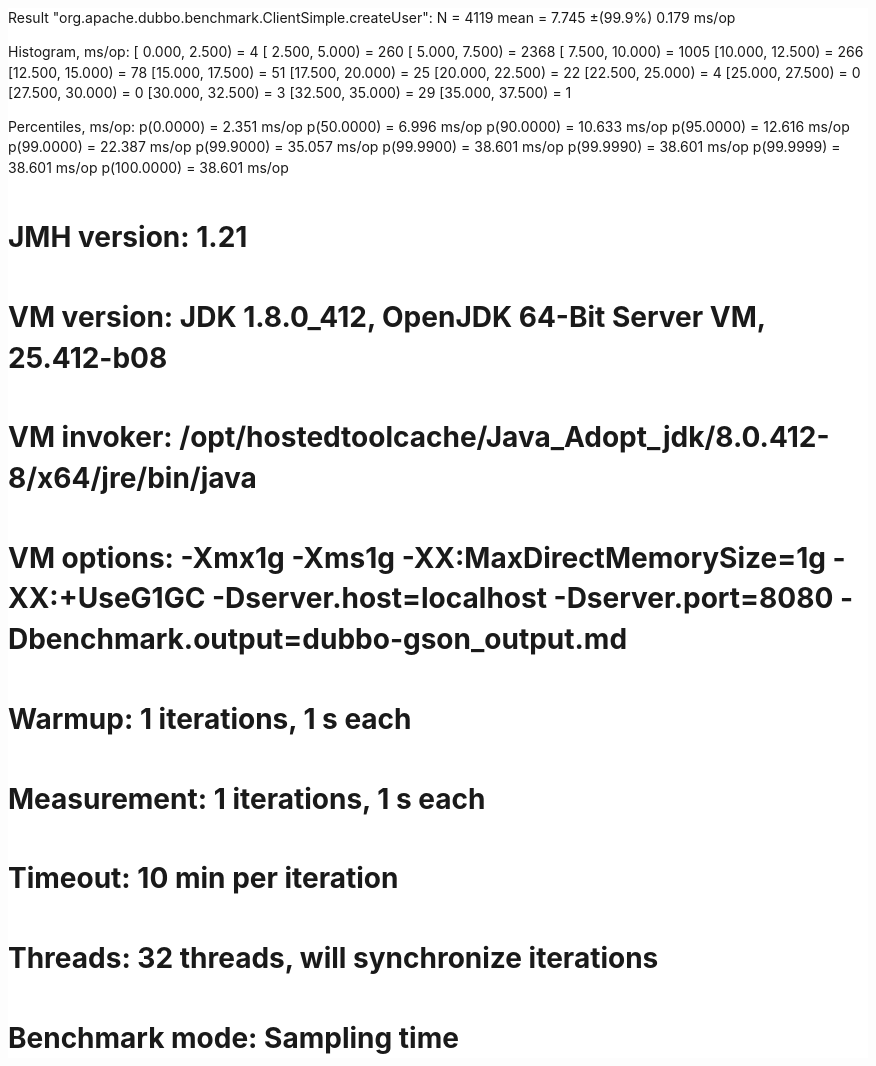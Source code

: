 

Result "org.apache.dubbo.benchmark.ClientSimple.createUser":
  N = 4119
  mean =      7.745 ±(99.9%) 0.179 ms/op

  Histogram, ms/op:
    [ 0.000,  2.500) = 4 
    [ 2.500,  5.000) = 260 
    [ 5.000,  7.500) = 2368 
    [ 7.500, 10.000) = 1005 
    [10.000, 12.500) = 266 
    [12.500, 15.000) = 78 
    [15.000, 17.500) = 51 
    [17.500, 20.000) = 25 
    [20.000, 22.500) = 22 
    [22.500, 25.000) = 4 
    [25.000, 27.500) = 0 
    [27.500, 30.000) = 0 
    [30.000, 32.500) = 3 
    [32.500, 35.000) = 29 
    [35.000, 37.500) = 1 

  Percentiles, ms/op:
      p(0.0000) =      2.351 ms/op
     p(50.0000) =      6.996 ms/op
     p(90.0000) =     10.633 ms/op
     p(95.0000) =     12.616 ms/op
     p(99.0000) =     22.387 ms/op
     p(99.9000) =     35.057 ms/op
     p(99.9900) =     38.601 ms/op
     p(99.9990) =     38.601 ms/op
     p(99.9999) =     38.601 ms/op
    p(100.0000) =     38.601 ms/op


# JMH version: 1.21
# VM version: JDK 1.8.0_412, OpenJDK 64-Bit Server VM, 25.412-b08
# VM invoker: /opt/hostedtoolcache/Java_Adopt_jdk/8.0.412-8/x64/jre/bin/java
# VM options: -Xmx1g -Xms1g -XX:MaxDirectMemorySize=1g -XX:+UseG1GC -Dserver.host=localhost -Dserver.port=8080 -Dbenchmark.output=dubbo-gson_output.md
# Warmup: 1 iterations, 1 s each
# Measurement: 1 iterations, 1 s each
# Timeout: 10 min per iteration
# Threads: 32 threads, will synchronize iterations
# Benchmark mode: Sampling time
